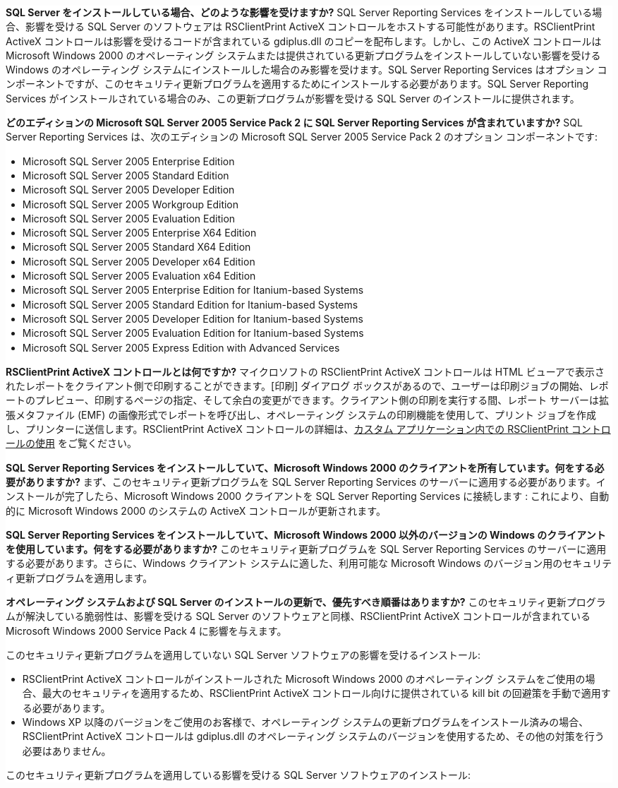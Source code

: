 **SQL Server をインストールしている場合、どのような影響を受けますか?**
SQL Server Reporting Services をインストールしている場合、影響を受ける SQL Server のソフトウェアは RSClientPrint ActiveX コントロールをホストする可能性があります。RSClientPrint ActiveX コントロールは影響を受けるコードが含まれている gdiplus.dll のコピーを配布します。しかし、この ActiveX コントロールは Microsoft Windows 2000 のオペレーティング システムまたは提供されている更新プログラムをインストールしていない影響を受ける Windows のオペレーティング システムにインストールした場合のみ影響を受けます。SQL Server Reporting Services はオプション コンポーネントですが、このセキュリティ更新プログラムを適用するためにインストールする必要があります。SQL Server Reporting Services がインストールされている場合のみ、この更新プログラムが影響を受ける SQL Server のインストールに提供されます。

**どのエディションの Microsoft SQL Server 2005 Service Pack 2 に SQL Server Reporting Services が含まれていますか?**
SQL Server Reporting Services は、次のエディションの Microsoft SQL Server 2005 Service Pack 2 のオプション コンポーネントです:

-   Microsoft SQL Server 2005 Enterprise Edition
-   Microsoft SQL Server 2005 Standard Edition
-   Microsoft SQL Server 2005 Developer Edition
-   Microsoft SQL Server 2005 Workgroup Edition
-   Microsoft SQL Server 2005 Evaluation Edition
-   Microsoft SQL Server 2005 Enterprise X64 Edition
-   Microsoft SQL Server 2005 Standard X64 Edition
-   Microsoft SQL Server 2005 Developer x64 Edition
-   Microsoft SQL Server 2005 Evaluation x64 Edition
-   Microsoft SQL Server 2005 Enterprise Edition for Itanium-based Systems
-   Microsoft SQL Server 2005 Standard Edition for Itanium-based Systems
-   Microsoft SQL Server 2005 Developer Edition for Itanium-based Systems
-   Microsoft SQL Server 2005 Evaluation Edition for Itanium-based Systems
-   Microsoft SQL Server 2005 Express Edition with Advanced Services

**RSClientPrint ActiveX コントロールとは何ですか?**
マイクロソフトの RSClientPrint ActiveX コントロールは HTML ビューアで表示されたレポートをクライアント側で印刷することができます。\[印刷\] ダイアログ ボックスがあるので、ユーザーは印刷ジョブの開始、レポートのプレビュー、印刷するページの指定、そして余白の変更ができます。クライアント側の印刷を実行する間、レポート サーバーは拡張メタファイル (EMF) の画像形式でレポートを呼び出し、オペレーティング システムの印刷機能を使用して、プリント ジョブを作成し、プリンターに送信します。RSClientPrint ActiveX コントロールの詳細は、[カスタム アプリケーション内での RSClientPrint コントロールの使用](http://msdn.microsoft.com/ja-jp/library/ms159195(sql.90).aspx) をご覧ください。

**SQL Server Reporting Services をインストールしていて、Microsoft Windows 2000 のクライアントを所有しています。何をする必要がありますか?**
まず、このセキュリティ更新プログラムを SQL Server Reporting Services のサーバーに適用する必要があります。インストールが完了したら、Microsoft Windows 2000 クライアントを SQL Server Reporting Services に接続します : これにより、自動的に Microsoft Windows 2000 のシステムの ActiveX コントロールが更新されます。

**SQL Server Reporting Services をインストールしていて、Microsoft Windows 2000 以外のバージョンの Windows のクライアントを使用しています。何をする必要がありますか?**
このセキュリティ更新プログラムを SQL Server Reporting Services のサーバーに適用する必要があります。さらに、Windows クライアント システムに適した、利用可能な Microsoft Windows のバージョン用のセキュリティ更新プログラムを適用します。

**オペレーティング システムおよび SQL Server のインストールの更新で、優先すべき順番はありますか?**
このセキュリティ更新プログラムが解決している脆弱性は、影響を受ける SQL Server のソフトウェアと同様、RSClientPrint ActiveX コントロールが含まれている Microsoft Windows 2000 Service Pack 4 に影響を与えます。

このセキュリティ更新プログラムを適用していない SQL Server ソフトウェアの影響を受けるインストール:

-   RSClientPrint ActiveX コントロールがインストールされた Microsoft Windows 2000 のオペレーティング システムをご使用の場合、最大のセキュリティを適用するため、RSClientPrint ActiveX コントロール向けに提供されている kill bit の回避策を手動で適用する必要があります。
-   Windows XP 以降のバージョンをご使用のお客様で、オペレーティング システムの更新プログラムをインストール済みの場合、RSClientPrint ActiveX コントロールは gdiplus.dll のオペレーティング システムのバージョンを使用するため、その他の対策を行う必要はありません。

このセキュリティ更新プログラムを適用している影響を受ける SQL Server ソフトウェアのインストール:
